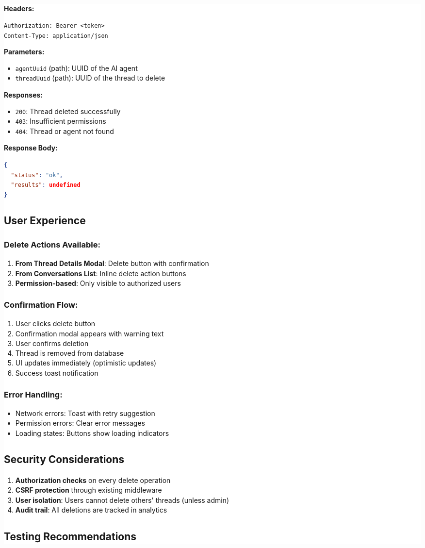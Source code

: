 **Headers:**
```
Authorization: Bearer <token>
Content-Type: application/json
```

**Parameters:**
- `agentUuid` (path): UUID of the AI agent
- `threadUuid` (path): UUID of the thread to delete

**Responses:**
- `200`: Thread deleted successfully
- `403`: Insufficient permissions
- `404`: Thread or agent not found

**Response Body:**
```json
{
  "status": "ok",
  "results": undefined
}
```

## User Experience

### Delete Actions Available:
1. **From Thread Details Modal**: Delete button with confirmation
2. **From Conversations List**: Inline delete action buttons
3. **Permission-based**: Only visible to authorized users

### Confirmation Flow:
1. User clicks delete button
2. Confirmation modal appears with warning text
3. User confirms deletion
4. Thread is removed from database
5. UI updates immediately (optimistic updates)
6. Success toast notification

### Error Handling:
- Network errors: Toast with retry suggestion
- Permission errors: Clear error messages
- Loading states: Buttons show loading indicators

## Security Considerations

1. **Authorization checks** on every delete operation
2. **CSRF protection** through existing middleware
3. **User isolation**: Users cannot delete others' threads (unless admin)
4. **Audit trail**: All deletions are tracked in analytics

## Testing Recommendations
